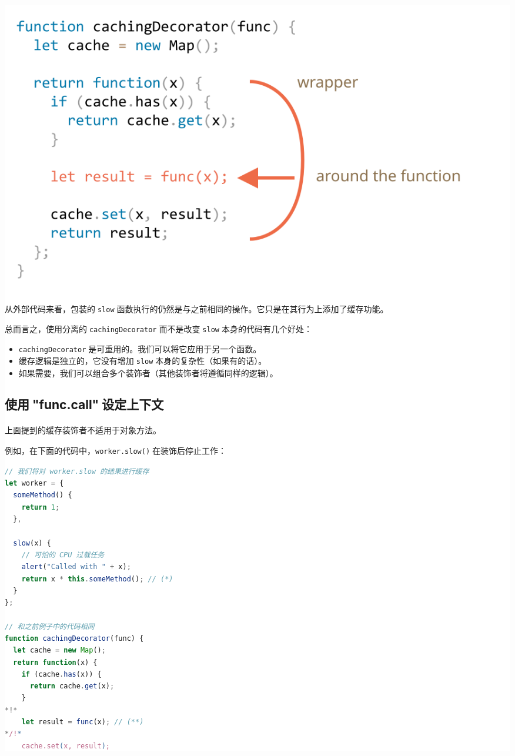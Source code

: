 ![](decorator-makecaching-wrapper.svg)

从外部代码来看，包装的 `slow` 函数执行的仍然是与之前相同的操作。它只是在其行为上添加了缓存功能。

总而言之，使用分离的 `cachingDecorator` 而不是改变 `slow` 本身的代码有几个好处：

- `cachingDecorator` 是可重用的。我们可以将它应用于另一个函数。
- 缓存逻辑是独立的，它没有增加 `slow` 本身的复杂性（如果有的话）。
- 如果需要，我们可以组合多个装饰者（其他装饰者将遵循同样的逻辑）。

## 使用 "func.call" 设定上下文

上面提到的缓存装饰者不适用于对象方法。

例如，在下面的代码中，`worker.slow()` 在装饰后停止工作：

```js run
// 我们将对 worker.slow 的结果进行缓存
let worker = {
  someMethod() {
    return 1;
  },

  slow(x) {
    // 可怕的 CPU 过载任务
    alert("Called with " + x);
    return x * this.someMethod(); // (*)
  }
};

// 和之前例子中的代码相同
function cachingDecorator(func) {
  let cache = new Map();
  return function(x) {
    if (cache.has(x)) {
      return cache.get(x);
    }
*!*
    let result = func(x); // (**)
*/!*
    cache.set(x, result);
```